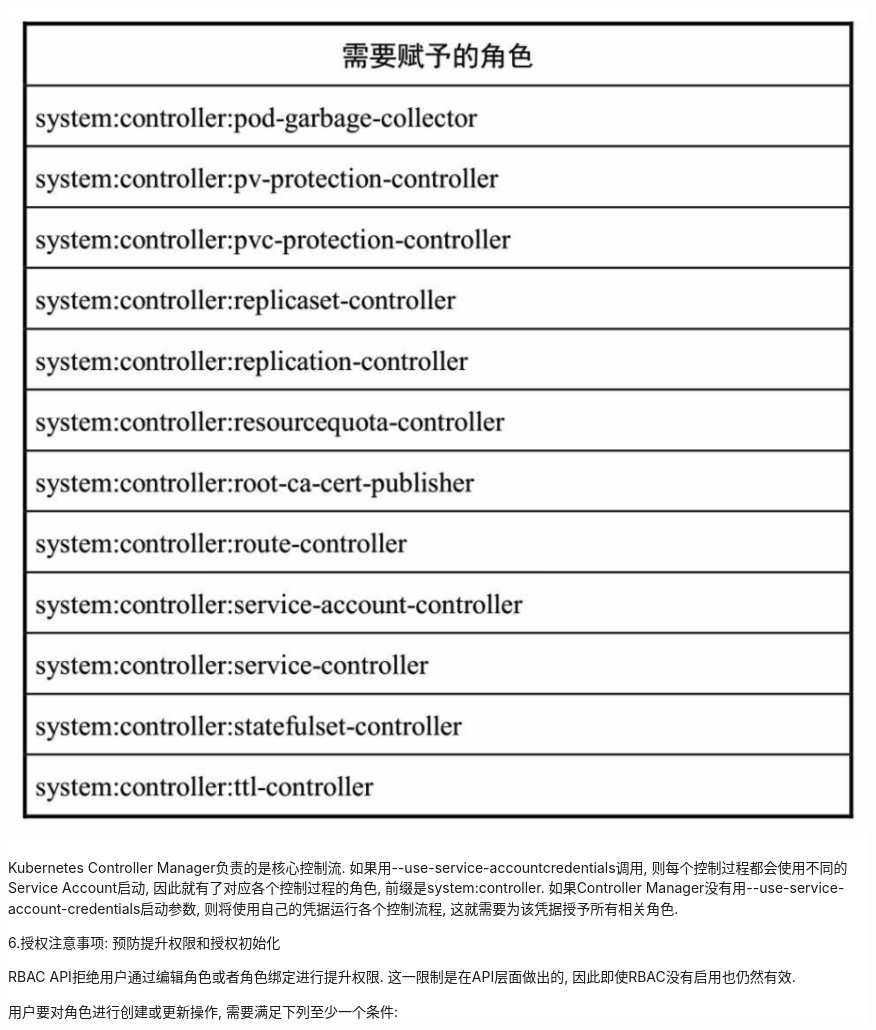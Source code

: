 ![2019-09-02-19-48-28.png](./images/2019-09-02-19-48-28.png)

Kubernetes Controller Manager负责的是核心控制流. 如果用\-\-use\-service\-accountcredentials调用, 则每个控制过程都会使用不同的Service Account启动, 因此就有了对应各个控制过程的角色, 前缀是system:controller. 如果Controller Manager没有用\-\-use\-service\-account\-credentials启动参数, 则将使用自己的凭据运行各个控制流程, 这就需要为该凭据授予所有相关角色. 

6.授权注意事项: 预防提升权限和授权初始化

RBAC API拒绝用户通过编辑角色或者角色绑定进行提升权限. 这一限制是在API层面做出的, 因此即使RBAC没有启用也仍然有效. 

用户要对角色进行创建或更新操作, 需要满足下列至少一个条件: 
